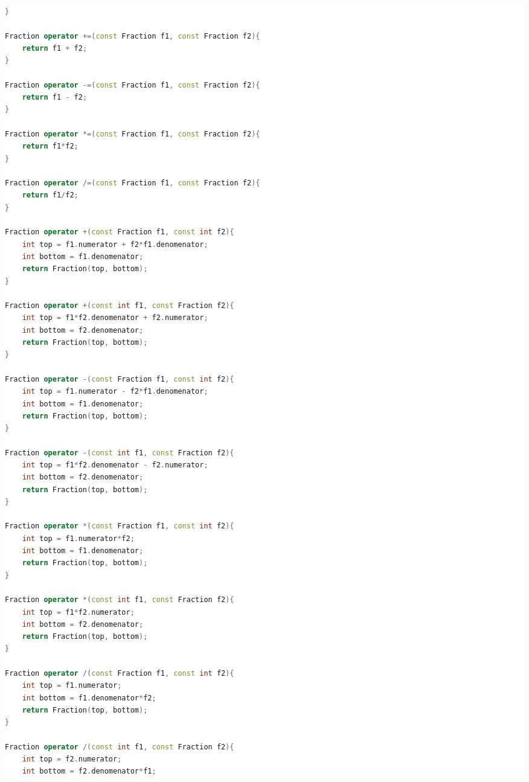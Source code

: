 ```C++
}

Fraction operator +=(const Fraction f1, const Fraction f2){
    return f1 + f2;
}

Fraction operator -=(const Fraction f1, const Fraction f2){
    return f1 - f2;
}

Fraction operator *=(const Fraction f1, const Fraction f2){
    return f1*f2;
}

Fraction operator /=(const Fraction f1, const Fraction f2){
    return f1/f2;
}

Fraction operator +(const Fraction f1, const int f2){
    int top = f1.numerator + f2*f1.denomenator;
    int bottom = f1.denomenator;
    return Fraction(top, bottom);
}

Fraction operator +(const int f1, const Fraction f2){
    int top = f1*f2.denomenator + f2.numerator;
    int bottom = f2.denomenator;
    return Fraction(top, bottom);
}

Fraction operator -(const Fraction f1, const int f2){
    int top = f1.numerator - f2*f1.denomenator;
    int bottom = f1.denomenator;
    return Fraction(top, bottom);
}

Fraction operator -(const int f1, const Fraction f2){
    int top = f1*f2.denomenator - f2.numerator;
    int bottom = f2.denomenator;
    return Fraction(top, bottom);
}

Fraction operator *(const Fraction f1, const int f2){
    int top = f1.numerator*f2;
    int bottom = f1.denomenator;
    return Fraction(top, bottom);
}

Fraction operator *(const int f1, const Fraction f2){
    int top = f1*f2.numerator;
    int bottom = f2.denomenator;
    return Fraction(top, bottom);
}

Fraction operator /(const Fraction f1, const int f2){
    int top = f1.numerator;
    int bottom = f1.denomenator*f2;
    return Fraction(top, bottom);
}

Fraction operator /(const int f1, const Fraction f2){
    int top = f2.numerator;
    int bottom = f2.denomenator*f1;
```